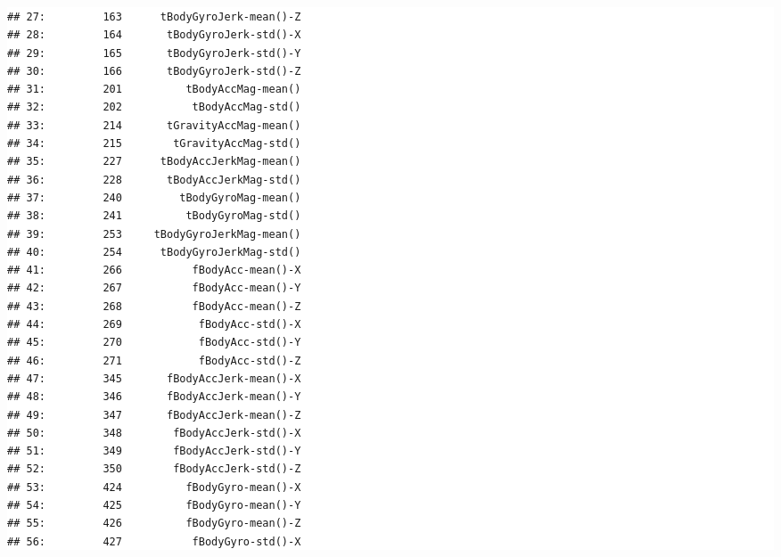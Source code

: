     ## 27:         163      tBodyGyroJerk-mean()-Z
    ## 28:         164       tBodyGyroJerk-std()-X
    ## 29:         165       tBodyGyroJerk-std()-Y
    ## 30:         166       tBodyGyroJerk-std()-Z
    ## 31:         201          tBodyAccMag-mean()
    ## 32:         202           tBodyAccMag-std()
    ## 33:         214       tGravityAccMag-mean()
    ## 34:         215        tGravityAccMag-std()
    ## 35:         227      tBodyAccJerkMag-mean()
    ## 36:         228       tBodyAccJerkMag-std()
    ## 37:         240         tBodyGyroMag-mean()
    ## 38:         241          tBodyGyroMag-std()
    ## 39:         253     tBodyGyroJerkMag-mean()
    ## 40:         254      tBodyGyroJerkMag-std()
    ## 41:         266           fBodyAcc-mean()-X
    ## 42:         267           fBodyAcc-mean()-Y
    ## 43:         268           fBodyAcc-mean()-Z
    ## 44:         269            fBodyAcc-std()-X
    ## 45:         270            fBodyAcc-std()-Y
    ## 46:         271            fBodyAcc-std()-Z
    ## 47:         345       fBodyAccJerk-mean()-X
    ## 48:         346       fBodyAccJerk-mean()-Y
    ## 49:         347       fBodyAccJerk-mean()-Z
    ## 50:         348        fBodyAccJerk-std()-X
    ## 51:         349        fBodyAccJerk-std()-Y
    ## 52:         350        fBodyAccJerk-std()-Z
    ## 53:         424          fBodyGyro-mean()-X
    ## 54:         425          fBodyGyro-mean()-Y
    ## 55:         426          fBodyGyro-mean()-Z
    ## 56:         427           fBodyGyro-std()-X